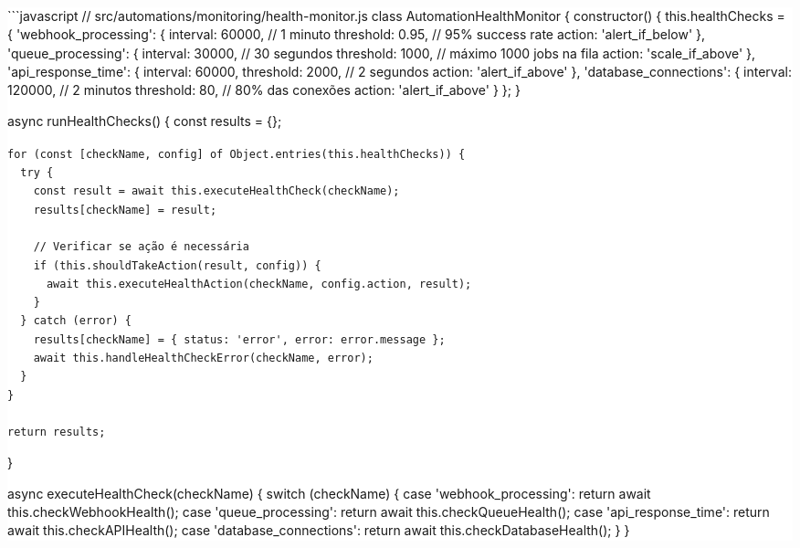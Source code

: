 \`\`\`javascript
// src/automations/monitoring/health-monitor.js
class AutomationHealthMonitor {
  constructor() {
    this.healthChecks = {
      'webhook_processing': {
        interval: 60000, // 1 minuto
        threshold: 0.95, // 95% success rate
        action: 'alert_if_below'
      },
      'queue_processing': {
        interval: 30000, // 30 segundos
        threshold: 1000, // máximo 1000 jobs na fila
        action: 'scale_if_above'
      },
      'api_response_time': {
        interval: 60000,
        threshold: 2000, // 2 segundos
        action: 'alert_if_above'
      },
      'database_connections': {
        interval: 120000, // 2 minutos
        threshold: 80, // 80% das conexões
        action: 'alert_if_above'
      }
    };
  }

  async runHealthChecks() {
    const results = {};
    
    for (const [checkName, config] of Object.entries(this.healthChecks)) {
      try {
        const result = await this.executeHealthCheck(checkName);
        results[checkName] = result;
        
        // Verificar se ação é necessária
        if (this.shouldTakeAction(result, config)) {
          await this.executeHealthAction(checkName, config.action, result);
        }
      } catch (error) {
        results[checkName] = { status: 'error', error: error.message };
        await this.handleHealthCheckError(checkName, error);
      }
    }

    return results;
  }

  async executeHealthCheck(checkName) {
    switch (checkName) {
      case 'webhook_processing':
        return await this.checkWebhookHealth();
      case 'queue_processing':
        return await this.checkQueueHealth();
      case 'api_response_time':
        return await this.checkAPIHealth();
      case 'database_connections':
        return await this.checkDatabaseHealth();
    }
  }
